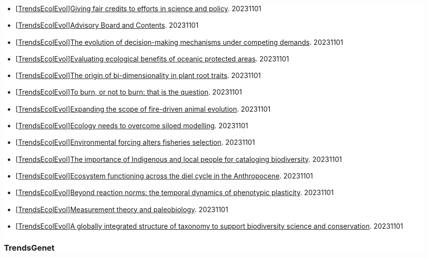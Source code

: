   - \[[TrendsEcolEvol](https://www.sciencedirect.com/journal/trends-in-ecology-and-evolution)\][Giving fair credits to efforts in science and policy](https://www.sciencedirect.com/science/article/pii/S0169534723001799?dgcid=rss_sd_all).  	20231101

  - \[[TrendsEcolEvol](https://www.sciencedirect.com/journal/trends-in-ecology-and-evolution)\][Advisory Board and Contents](https://www.sciencedirect.com/science/article/pii/S0169534723001970?dgcid=rss_sd_all).  	20231101

  - \[[TrendsEcolEvol](https://www.sciencedirect.com/journal/trends-in-ecology-and-evolution)\][The evolution of decision-making mechanisms under competing demands](https://www.sciencedirect.com/science/article/pii/S0169534723002380?dgcid=rss_sd_all).  	20231101

  - \[[TrendsEcolEvol](https://www.sciencedirect.com/journal/trends-in-ecology-and-evolution)\][Evaluating ecological benefits of oceanic protected areas](https://www.sciencedirect.com/science/article/pii/S0169534723002343?dgcid=rss_sd_all).  	20231101

  - \[[TrendsEcolEvol](https://www.sciencedirect.com/journal/trends-in-ecology-and-evolution)\][The origin of bi-dimensionality in plant root traits](https://www.sciencedirect.com/science/article/pii/S0169534723002331?dgcid=rss_sd_all).  	20231101

  - \[[TrendsEcolEvol](https://www.sciencedirect.com/journal/trends-in-ecology-and-evolution)\][To burn, or not to burn: that is the question](https://www.sciencedirect.com/science/article/pii/S0169534723002410?dgcid=rss_sd_all).  	20231101

  - \[[TrendsEcolEvol](https://www.sciencedirect.com/journal/trends-in-ecology-and-evolution)\][Expanding the scope of fire-driven animal evolution](https://www.sciencedirect.com/science/article/pii/S0169534723002367?dgcid=rss_sd_all).  	20231101

  - \[[TrendsEcolEvol](https://www.sciencedirect.com/journal/trends-in-ecology-and-evolution)\][Ecology needs to overcome siloed modelling](https://www.sciencedirect.com/science/article/pii/S0169534723002422?dgcid=rss_sd_all).  	20231101

  - \[[TrendsEcolEvol](https://www.sciencedirect.com/journal/trends-in-ecology-and-evolution)\][Environmental forcing alters fisheries selection](https://www.sciencedirect.com/science/article/pii/S016953472300229X?dgcid=rss_sd_all).  	20231101

  - \[[TrendsEcolEvol](https://www.sciencedirect.com/journal/trends-in-ecology-and-evolution)\][The importance of Indigenous and local people for cataloging biodiversity](https://www.sciencedirect.com/science/article/pii/S0169534723002318?dgcid=rss_sd_all).  	20231101

  - \[[TrendsEcolEvol](https://www.sciencedirect.com/journal/trends-in-ecology-and-evolution)\][Ecosystem functioning across the diel cycle in the Anthropocene](https://www.sciencedirect.com/science/article/pii/S0169534723002240?dgcid=rss_sd_all).  	20231101

  - \[[TrendsEcolEvol](https://www.sciencedirect.com/journal/trends-in-ecology-and-evolution)\][Beyond reaction norms: the temporal dynamics of phenotypic plasticity](https://www.sciencedirect.com/science/article/pii/S0169534723002252?dgcid=rss_sd_all).  	20231101

  - \[[TrendsEcolEvol](https://www.sciencedirect.com/journal/trends-in-ecology-and-evolution)\][Measurement theory and paleobiology](https://www.sciencedirect.com/science/article/pii/S0169534723002161?dgcid=rss_sd_all).  	20231101

  - \[[TrendsEcolEvol](https://www.sciencedirect.com/journal/trends-in-ecology-and-evolution)\][A globally integrated structure of taxonomy to support biodiversity science and conservation](https://www.sciencedirect.com/science/article/pii/S016953472300215X?dgcid=rss_sd_all).  	20231101


### TrendsGenet
